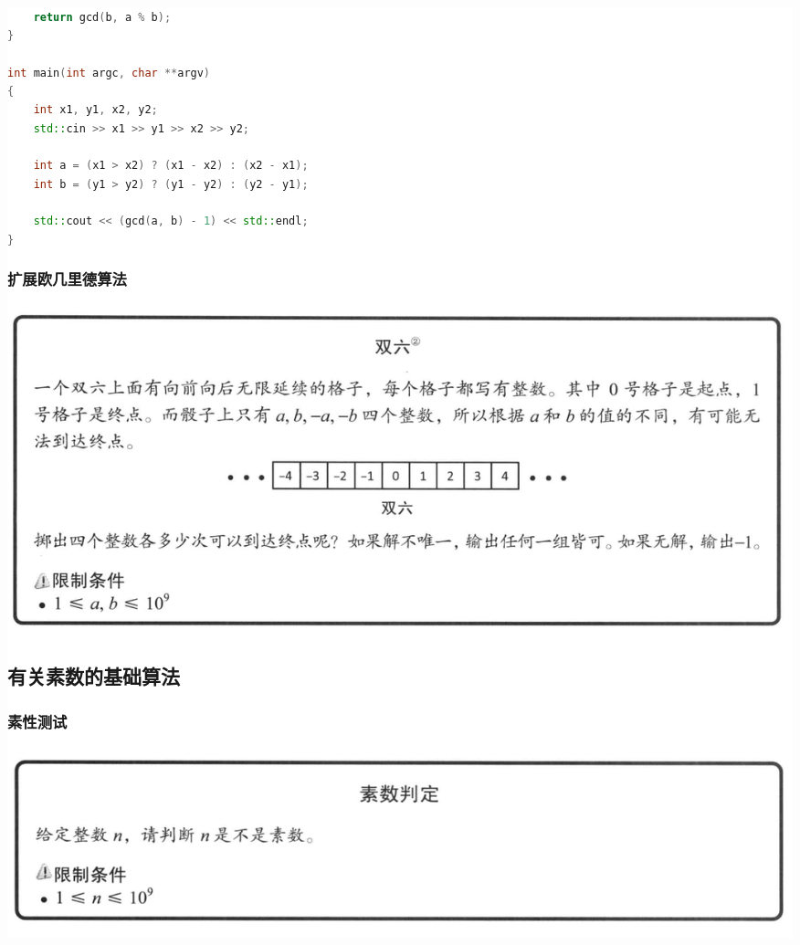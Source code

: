 ```cpp
	return gcd(b, a % b);
}

int main(int argc, char **argv)
{
	int x1, y1, x2, y2;
	std::cin >> x1 >> y1 >> x2 >> y2;

	int a = (x1 > x2) ? (x1 - x2) : (x2 - x1);
	int b = (y1 > y2) ? (y1 - y2) : (y2 - y1);

	std::cout << (gcd(a, b) - 1) << std::endl;
}
```

### 扩展欧几里德算法

![双六](pic/双六.png)

## 有关素数的基础算法

### 素性测试

![素数判定](pic/素数判定.png)
